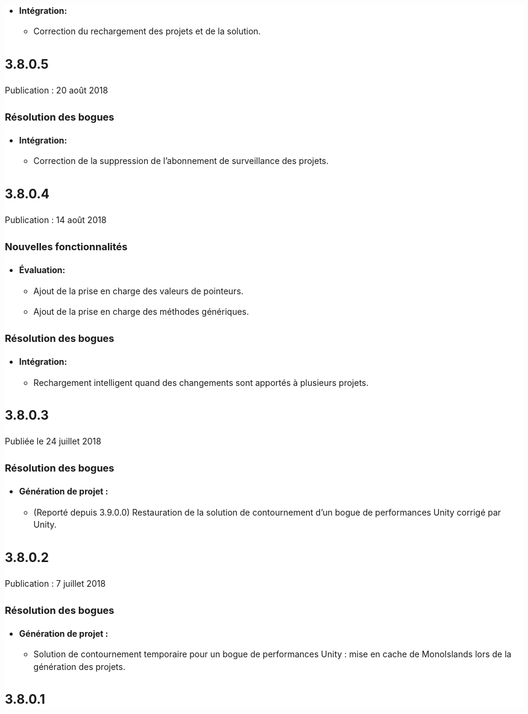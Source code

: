 - **Intégration:**

  - Correction du rechargement des projets et de la solution.

## <a name="3805"></a>3.8.0.5

Publication : 20 août 2018

### <a name="bug-fixes"></a>Résolution des bogues

- **Intégration:**

  - Correction de la suppression de l’abonnement de surveillance des projets.

## <a name="3804"></a>3.8.0.4

Publication : 14 août 2018

### <a name="new-features"></a>Nouvelles fonctionnalités

- **Évaluation:**

  - Ajout de la prise en charge des valeurs de pointeurs.

  - Ajout de la prise en charge des méthodes génériques.

### <a name="bug-fixes"></a>Résolution des bogues

- **Intégration:**

  - Rechargement intelligent quand des changements sont apportés à plusieurs projets.

## <a name="3803"></a>3.8.0.3

Publiée le 24 juillet 2018

### <a name="bug-fixes"></a>Résolution des bogues

- **Génération de projet :**

  - (Reporté depuis 3.9.0.0) Restauration de la solution de contournement d’un bogue de performances Unity corrigé par Unity.

## <a name="3802"></a>3.8.0.2

Publication : 7 juillet 2018

### <a name="bug-fixes"></a>Résolution des bogues

- **Génération de projet :**

  - Solution de contournement temporaire pour un bogue de performances Unity : mise en cache de MonoIslands lors de la génération des projets.

## <a name="3801"></a>3.8.0.1
